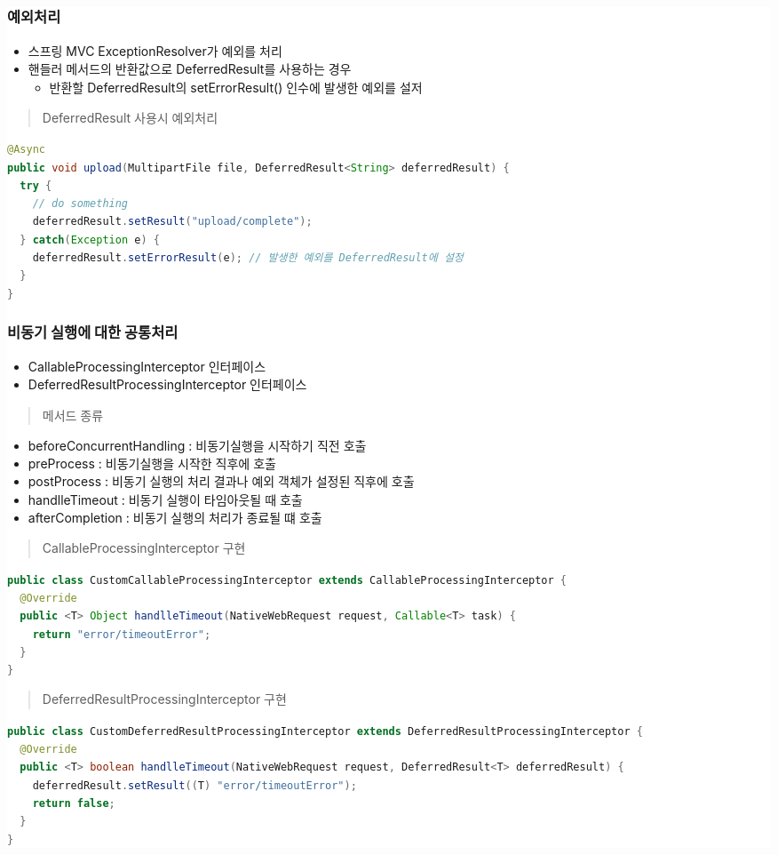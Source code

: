 ### 예외처리

- 스프링 MVC ExceptionResolver가 예외를 처리
- 핸들러 메서드의 반환값으로 DeferredResult를 사용하는 경우
  - 반환할 DeferredResult의 setErrorResult() 인수에 발생한 예외를 설저

> DeferredResult 사용시 예외처리

```java
@Async
public void upload(MultipartFile file, DeferredResult<String> deferredResult) {
  try {
    // do something
    deferredResult.setResult("upload/complete");
  } catch(Exception e) {
    deferredResult.setErrorResult(e); // 발생한 예외를 DeferredResult에 설정
  }
}
```

### 비동기 실행에 대한 공통처리

- CallableProcessingInterceptor 인터페이스
- DeferredResultProcessingInterceptor 인터페이스

> 메서드 종류

- beforeConcurrentHandling : 비동기실행을 시작하기 직전 호출
- preProcess : 비동기실행을 시작한 직후에 호출
- postProcess : 비동기 실행의 처리 결과나 예외 객체가 설정된 직후에 호출
- handlleTimeout : 비동기 실행이 타임아웃될 때 호출
- afterCompletion : 비동기 실행의 처리가 종료될 떄 호출

> CallableProcessingInterceptor 구현

```java
public class CustomCallableProcessingInterceptor extends CallableProcessingInterceptor {
  @Override
  public <T> Object handlleTimeout(NativeWebRequest request, Callable<T> task) {
    return "error/timeoutError";
  }
}
```

> DeferredResultProcessingInterceptor 구현

```java
public class CustomDeferredResultProcessingInterceptor extends DeferredResultProcessingInterceptor {
  @Override
  public <T> boolean handlleTimeout(NativeWebRequest request, DeferredResult<T> deferredResult) {
    deferredResult.setResult((T) "error/timeoutError");
    return false;
  }
}
```
